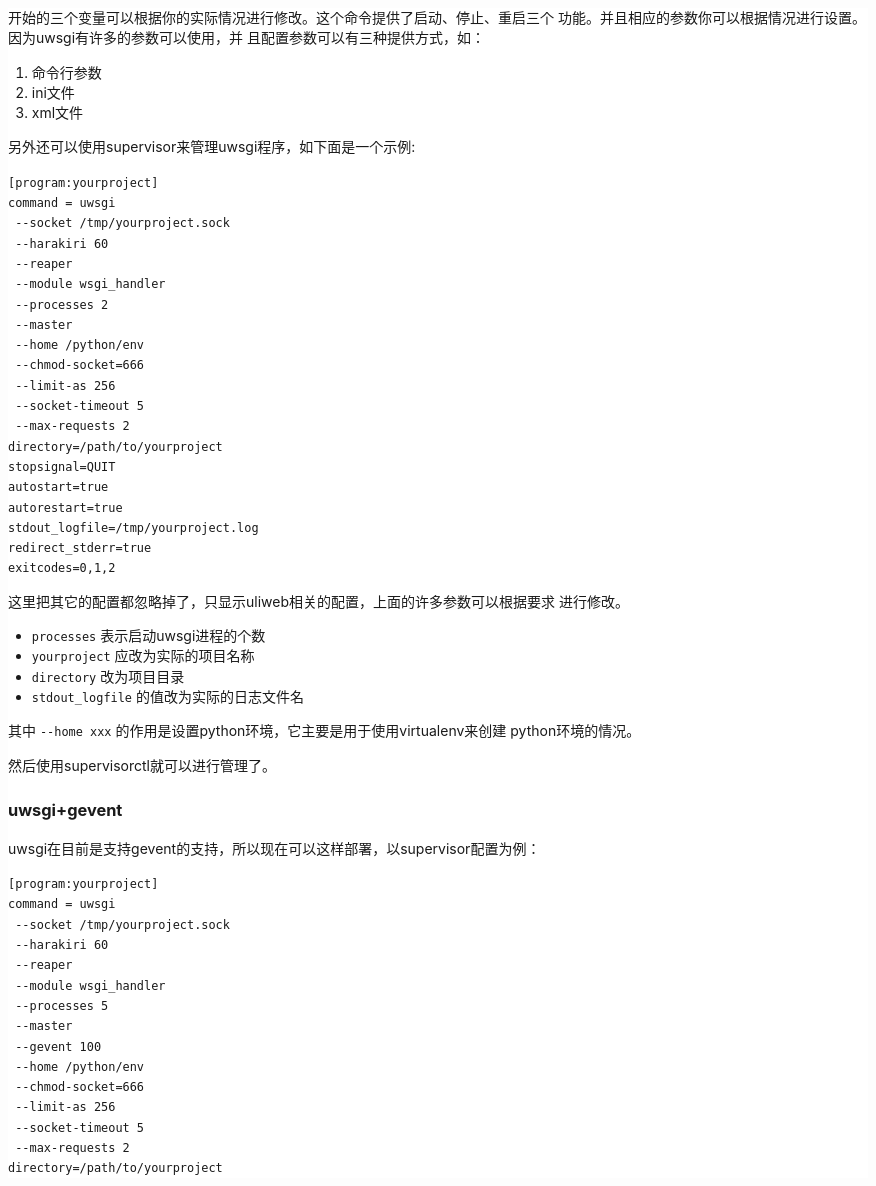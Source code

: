 开始的三个变量可以根据你的实际情况进行修改。这个命令提供了启动、停止、重启三个
功能。并且相应的参数你可以根据情况进行设置。因为uwsgi有许多的参数可以使用，并
且配置参数可以有三种提供方式，如：


1. 命令行参数
1. ini文件
1. xml文件

另外还可以使用supervisor来管理uwsgi程序，如下面是一个示例:


```
[program:yourproject]
command = uwsgi
 --socket /tmp/yourproject.sock
 --harakiri 60
 --reaper
 --module wsgi_handler
 --processes 2
 --master
 --home /python/env
 --chmod-socket=666
 --limit-as 256
 --socket-timeout 5
 --max-requests 2
directory=/path/to/yourproject
stopsignal=QUIT
autostart=true
autorestart=true
stdout_logfile=/tmp/yourproject.log
redirect_stderr=true
exitcodes=0,1,2
```

这里把其它的配置都忽略掉了，只显示uliweb相关的配置，上面的许多参数可以根据要求
进行修改。

* `processes` 表示启动uwsgi进程的个数
* `yourproject` 应改为实际的项目名称
* `directory` 改为项目目录
* `stdout_logfile` 的值改为实际的日志文件名

其中 `--home xxx` 的作用是设置python环境，它主要是用于使用virtualenv来创建
python环境的情况。


然后使用supervisorctl就可以进行管理了。


### uwsgi+gevent

uwsgi在目前是支持gevent的支持，所以现在可以这样部署，以supervisor配置为例：

```
[program:yourproject]
command = uwsgi
 --socket /tmp/yourproject.sock
 --harakiri 60
 --reaper
 --module wsgi_handler
 --processes 5
 --master
 --gevent 100
 --home /python/env
 --chmod-socket=666
 --limit-as 256
 --socket-timeout 5
 --max-requests 2
directory=/path/to/yourproject
```